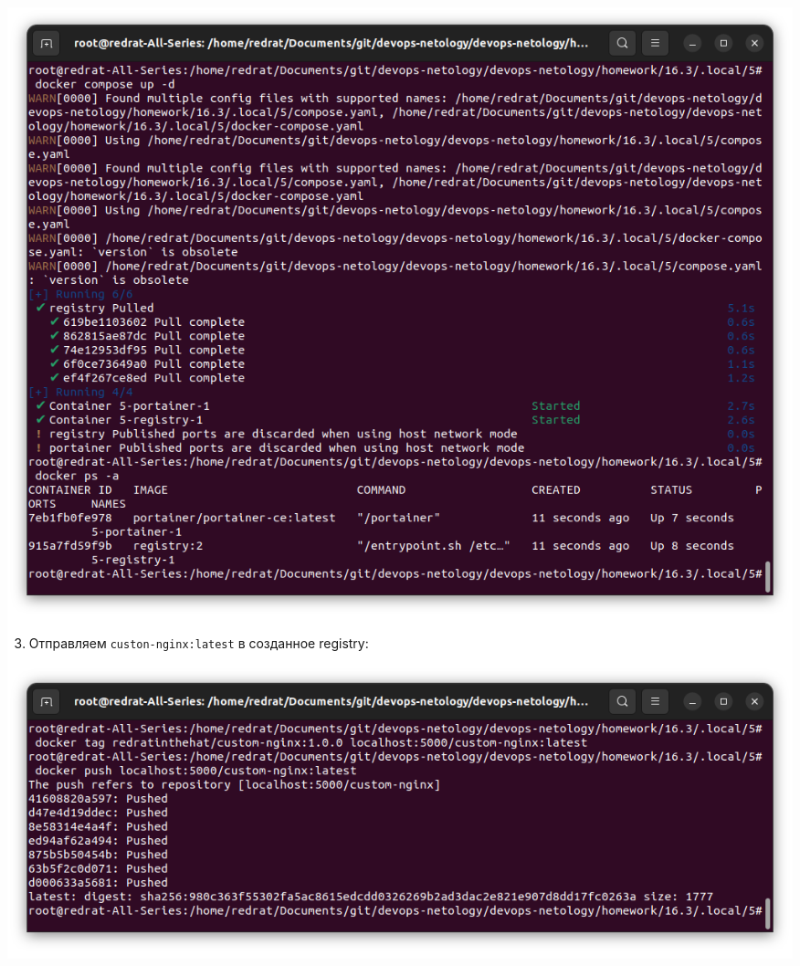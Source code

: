 ![alt text](images/16.3.5.2.png)

3. Отправляем `custon-nginx:latest` в созданное registry:

![alt text](images/16.3.5.3.png)
